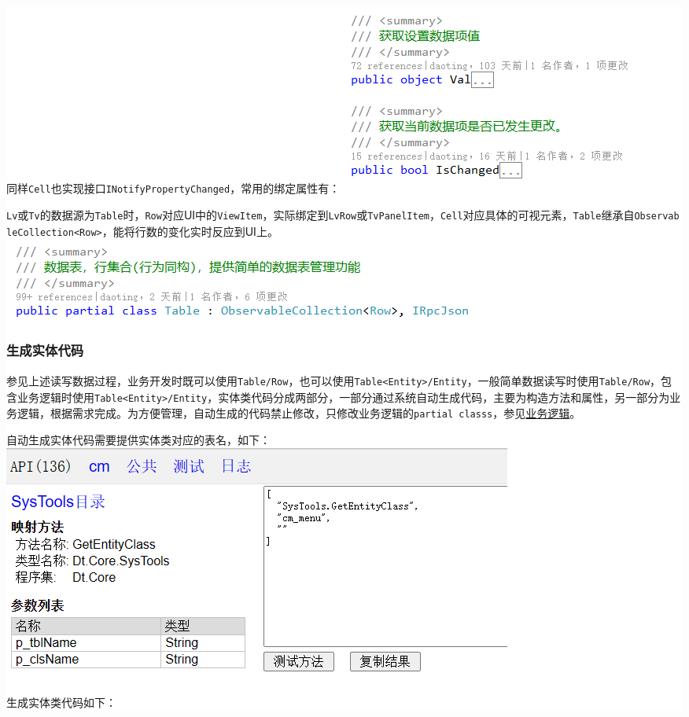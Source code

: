 同样`Cell`也实现接口`INotifyPropertyChanged`，常用的绑定属性有：
![](2.png)

`Lv`或`Tv`的数据源为`Table`时，`Row`对应UI中的`ViewItem`，实际绑定到`LvRow`或`TvPanelItem`，`Cell`对应具体的可视元素，`Table`继承自`ObservableCollection<Row>`，能将行数的变化实时反应到UI上。
![](3.png)

###	生成实体代码
参见上述读写数据过程，业务开发时既可以使用`Table/Row`，也可以使用`Table<Entity>/Entity`，一般简单数据读写时使用`Table/Row`，包含业务逻辑时使用`Table<Entity>/Entity`，实体类代码分成两部分，一部分通过系统自动生成代码，主要为构造方法和属性，另一部分为业务逻辑，根据需求完成。为方便管理，自动生成的代码禁止修改，只修改业务逻辑的`partial classs`，参见[业务逻辑](#业务逻辑)。

自动生成实体代码需要提供实体类对应的表名，如下：
![](5.png)

生成实体类代码如下：
